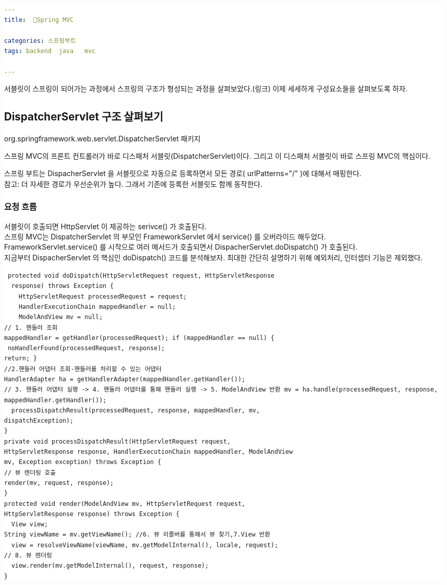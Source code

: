 ```yaml
---
title:  🍃Spring MVC

categories: 스프링부트 
tags: backend  java   mvc
 
---
```


  
  
서블릿이 스프링이 되어가는 과정에서 스프링의 구조가 형성되는 과정을 살펴보았다.(링크) 이제 세세하게 구성요소들을 살펴보도록 하자.   
  
## DispatcherServlet 구조 살펴보기  
org.springframework.web.servlet.DispatcherServlet 패키지  
  
스프링 MVC의 프론트 컨트롤러가 바로 디스패처 서블릿(DispatcherServlet)이다. 그리고 이 디스패처 서블릿이 바로 스프링 MVC의 핵심이다.  
  
스프링 부트는 DispacherServlet 을 서블릿으로 자동으로 등록하면서 모든 경로( urlPatterns="/" )에 대해서 매핑한다.  
참고: 더 자세한 경로가 우선순위가 높다. 그래서 기존에 등록한 서블릿도 함께 동작한다.  
  
  
### 요청 흐름  
서블릿이 호출되면 HttpServlet 이 제공하는 serivce() 가 호출된다.  
스프링 MVC는 DispatcherServlet 의 부모인 FrameworkServlet 에서 service() 를 오버라이드 해두었다.  
FrameworkServlet.service() 를 시작으로 여러 메서드가 호출되면서 DispacherServlet.doDispatch() 가 호출된다.  
지금부터 DispacherServlet 의 핵심인 doDispatch() 코드를 분석해보자. 최대한 간단히 설명하기 위해 예외처리, 인터셉터 기능은 제외했다.  
  
```  
 protected void doDispatch(HttpServletRequest request, HttpServletResponse  
  response) throws Exception {  
    HttpServletRequest processedRequest = request;  
    HandlerExecutionChain mappedHandler = null;  
    ModelAndView mv = null;  
// 1. 핸들러 조회  
mappedHandler = getHandler(processedRequest); if (mappedHandler == null) {  
 noHandlerFound(processedRequest, response);  
return; }  
//2.핸들러 어댑터 조회-핸들러를 처리할 수 있는 어댑터  
HandlerAdapter ha = getHandlerAdapter(mappedHandler.getHandler());  
// 3. 핸들러 어댑터 실행 -> 4. 핸들러 어댑터를 통해 핸들러 실행 -> 5. ModelAndView 반환 mv = ha.handle(processedRequest, response, mappedHandler.getHandler());  
  processDispatchResult(processedRequest, response, mappedHandler, mv,  
dispatchException);  
}  
private void processDispatchResult(HttpServletRequest request,  
HttpServletResponse response, HandlerExecutionChain mappedHandler, ModelAndView  
mv, Exception exception) throws Exception {  
// 뷰 렌더링 호출  
render(mv, request, response);  
}  
protected void render(ModelAndView mv, HttpServletRequest request,  
HttpServletResponse response) throws Exception {  
  View view;  
String viewName = mv.getViewName(); //6. 뷰 리졸버를 통해서 뷰 찾기,7.View 반환  
  view = resolveViewName(viewName, mv.getModelInternal(), locale, request);  
// 8. 뷰 렌더링  
  view.render(mv.getModelInternal(), request, response);  
}  
```  
  